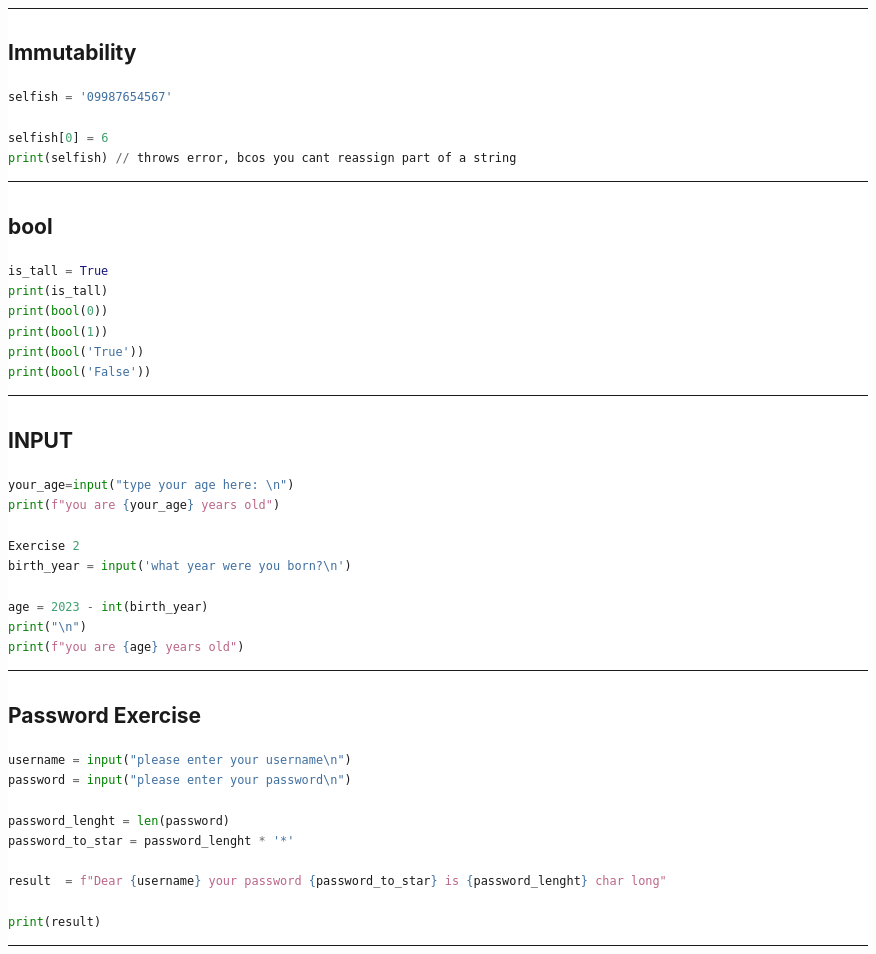 
---

## Immutability
```python
selfish = '09987654567'

selfish[0] = 6
print(selfish) // throws error, bcos you cant reassign part of a string


```
---

## bool
```python
is_tall = True
print(is_tall)
print(bool(0))
print(bool(1))
print(bool('True'))
print(bool('False'))
```


---

## INPUT
```python
your_age=input("type your age here: \n")
print(f"you are {your_age} years old")

Exercise 2
birth_year = input('what year were you born?\n')

age = 2023 - int(birth_year)
print("\n")
print(f"you are {age} years old")

```


---

## Password Exercise
```python
username = input("please enter your username\n")
password = input("please enter your password\n")

password_lenght = len(password)
password_to_star = password_lenght * '*'

result  = f"Dear {username} your password {password_to_star} is {password_lenght} char long"

print(result)
```

---